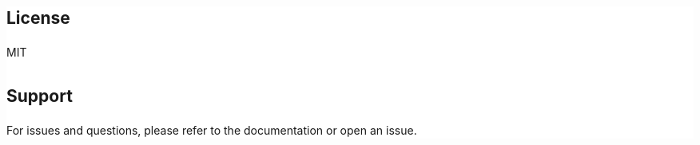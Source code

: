 ## License

MIT

## Support

For issues and questions, please refer to the documentation or open an issue.
